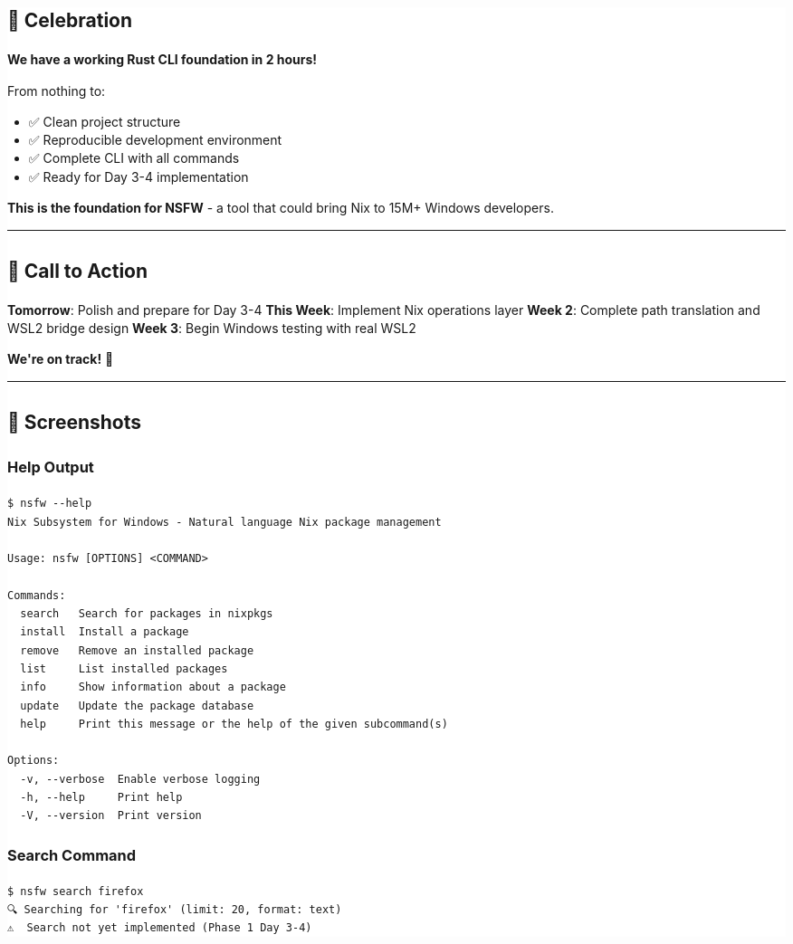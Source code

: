 
## 🎉 Celebration

**We have a working Rust CLI foundation in 2 hours!**

From nothing to:
- ✅ Clean project structure
- ✅ Reproducible development environment
- ✅ Complete CLI with all commands
- ✅ Ready for Day 3-4 implementation

**This is the foundation for NSFW** - a tool that could bring Nix to 15M+ Windows developers.

---

## 🚀 Call to Action

**Tomorrow**: Polish and prepare for Day 3-4
**This Week**: Implement Nix operations layer
**Week 2**: Complete path translation and WSL2 bridge design
**Week 3**: Begin Windows testing with real WSL2

**We're on track!** 🎯

---

## 📸 Screenshots

### Help Output
```
$ nsfw --help
Nix Subsystem for Windows - Natural language Nix package management

Usage: nsfw [OPTIONS] <COMMAND>

Commands:
  search   Search for packages in nixpkgs
  install  Install a package
  remove   Remove an installed package
  list     List installed packages
  info     Show information about a package
  update   Update the package database
  help     Print this message or the help of the given subcommand(s)

Options:
  -v, --verbose  Enable verbose logging
  -h, --help     Print help
  -V, --version  Print version
```

### Search Command
```
$ nsfw search firefox
🔍 Searching for 'firefox' (limit: 20, format: text)
⚠️  Search not yet implemented (Phase 1 Day 3-4)
```
